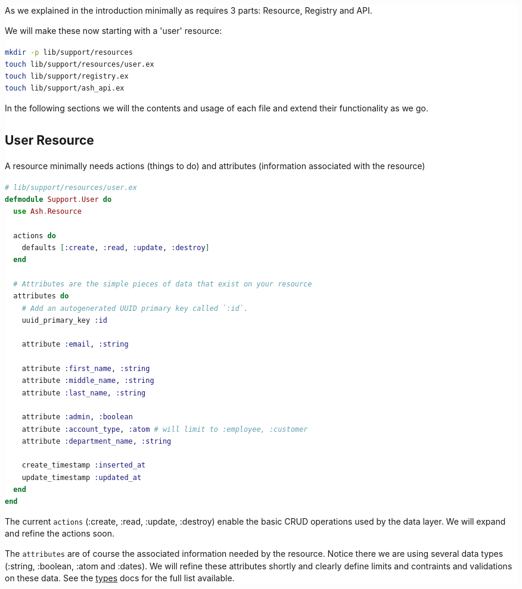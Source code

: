 As we explained in the introduction minimally as requires 3 parts: Resource, Registry and API.

We will make these now starting with a 'user' resource:

```bash
mkdir -p lib/support/resources
touch lib/support/resources/user.ex
touch lib/support/registry.ex
touch lib/support/ash_api.ex
```

In the following sections we will the contents and usage of each file and extend their functionality as we go.

## User Resource

A resource minimally needs actions (things to do) and attributes (information associated with the resource)

```elixir
# lib/support/resources/user.ex
defmodule Support.User do
  use Ash.Resource

  actions do
    defaults [:create, :read, :update, :destroy]
  end

  # Attributes are the simple pieces of data that exist on your resource
  attributes do
    # Add an autogenerated UUID primary key called `:id`.
    uuid_primary_key :id

    attribute :email, :string

    attribute :first_name, :string
    attribute :middle_name, :string
    attribute :last_name, :string

    attribute :admin, :boolean
    attribute :account_type, :atom # will limit to :employee, :customer
    attribute :department_name, :string

    create_timestamp :inserted_at
    update_timestamp :updated_at
  end
end
```

The current `actions` (:create, :read, :update, :destroy) enable the basic CRUD operations used by the data layer.  We will expand and refine the actions soon.

The `attributes` are of course the associated information needed by the resource.  Notice there we are using several data types (:string, :boolean, :atom and :dates).  We will refine these attributes shortly and clearly define limits and contraints and validations on these data. See the [types](https://hexdocs.pm/ash/Ash.Type.html) docs for the full list available.
